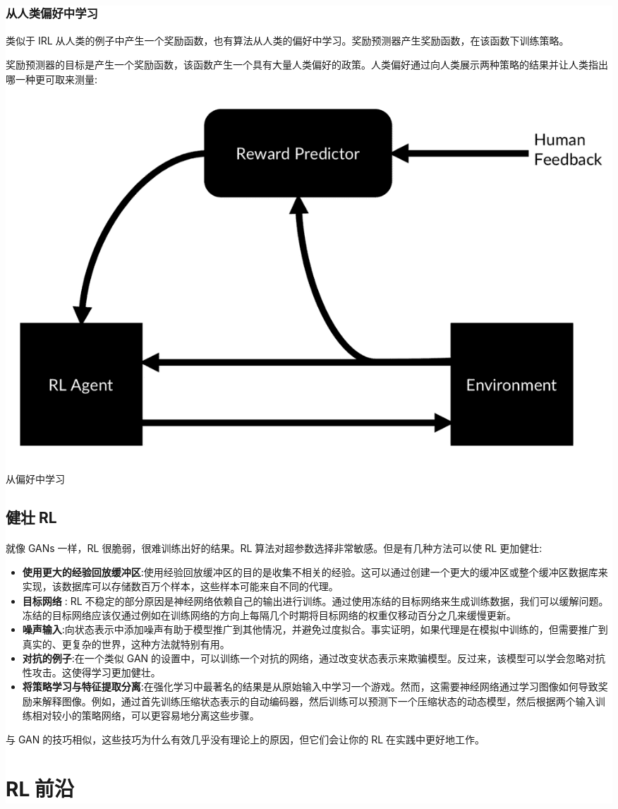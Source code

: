 ### 从人类偏好中学习

类似于 IRL 从人类的例子中产生一个奖励函数，也有算法从人类的偏好中学习。奖励预测器产生奖励函数，在该函数下训练策略。

奖励预测器的目标是产生一个奖励函数，该函数产生一个具有大量人类偏好的政策。人类偏好通过向人类展示两种策略的结果并让人类指出哪一种更可取来测量:

![Learning from human preferences](img/B10354_07_09.jpg)

从偏好中学习

## 健壮 RL

就像 GANs 一样，RL 很脆弱，很难训练出好的结果。RL 算法对超参数选择非常敏感。但是有几种方法可以使 RL 更加健壮:

*   **使用更大的经验回放缓冲区**:使用经验回放缓冲区的目的是收集不相关的经验。这可以通过创建一个更大的缓冲区或整个缓冲区数据库来实现，该数据库可以存储数百万个样本，这些样本可能来自不同的代理。
*   **目标网络** : RL 不稳定的部分原因是神经网络依赖自己的输出进行训练。通过使用冻结的目标网络来生成训练数据，我们可以缓解问题。冻结的目标网络应该仅通过例如在训练网络的方向上每隔几个时期将目标网络的权重仅移动百分之几来缓慢更新。
*   **噪声输入**:向状态表示中添加噪声有助于模型推广到其他情况，并避免过度拟合。事实证明，如果代理是在模拟中训练的，但需要推广到真实的、更复杂的世界，这种方法就特别有用。
*   **对抗的例子**:在一个类似 GAN 的设置中，可以训练一个对抗的网络，通过改变状态表示来欺骗模型。反过来，该模型可以学会忽略对抗性攻击。这使得学习更加健壮。
*   **将策略学习与特征提取分离**:在强化学习中最著名的结果是从原始输入中学习一个游戏。然而，这需要神经网络通过学习图像如何导致奖励来解释图像。例如，通过首先训练压缩状态表示的自动编码器，然后训练可以预测下一个压缩状态的动态模型，然后根据两个输入训练相对较小的策略网络，可以更容易地分离这些步骤。

与 GAN 的技巧相似，这些技巧为什么有效几乎没有理论上的原因，但它们会让你的 RL 在实践中更好地工作。

<title>Frontiers of RL</title> 

# RL 前沿
